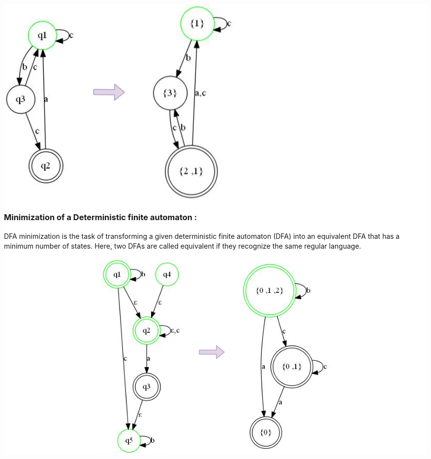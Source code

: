    <img src="https://github.com/AmineAgrane/finite-state-automaton-library/blob/main/doc/determination.png" height="400" align="center"/>
</p>

### Minimization of a Deterministic finite automaton :
DFA minimization is the task of transforming a given deterministic finite automaton (DFA) into an equivalent DFA that has a minimum number of states. Here, two DFAs are called equivalent if they recognize the same regular language.   

<p align="center">
   <img src="https://github.com/AmineAgrane/finite-state-automaton-library/blob/main/doc/minimization.png" height="400" align="center"/>
</p>
